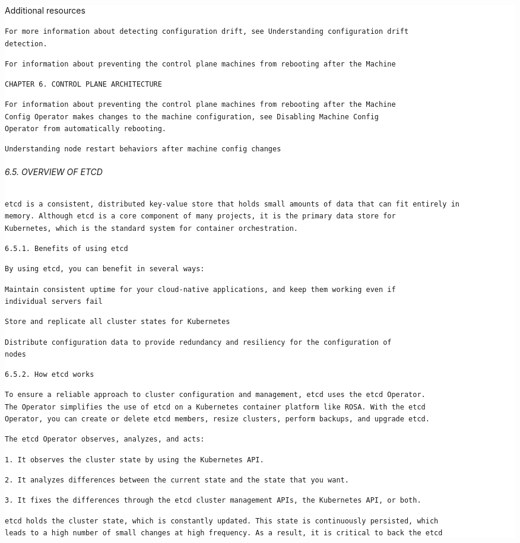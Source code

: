 Additional resources

```
For more information about detecting configuration drift, see Understanding configuration drift
detection.
```
```
For information about preventing the control plane machines from rebooting after the Machine
```
```
CHAPTER 6. CONTROL PLANE ARCHITECTURE
```

```
For information about preventing the control plane machines from rebooting after the Machine
Config Operator makes changes to the machine configuration, see Disabling Machine Config
Operator from automatically rebooting.
```
```
Understanding node restart behaviors after machine config changes
```
###### 6.5. OVERVIEW OF ETCD

```
etcd is a consistent, distributed key-value store that holds small amounts of data that can fit entirely in
memory. Although etcd is a core component of many projects, it is the primary data store for
Kubernetes, which is the standard system for container orchestration.
```
```
6.5.1. Benefits of using etcd
```
```
By using etcd, you can benefit in several ways:
```
```
Maintain consistent uptime for your cloud-native applications, and keep them working even if
individual servers fail
```
```
Store and replicate all cluster states for Kubernetes
```
```
Distribute configuration data to provide redundancy and resiliency for the configuration of
nodes
```
```
6.5.2. How etcd works
```
```
To ensure a reliable approach to cluster configuration and management, etcd uses the etcd Operator.
The Operator simplifies the use of etcd on a Kubernetes container platform like ROSA. With the etcd
Operator, you can create or delete etcd members, resize clusters, perform backups, and upgrade etcd.
```
```
The etcd Operator observes, analyzes, and acts:
```
```
1. It observes the cluster state by using the Kubernetes API.
```
```
2. It analyzes differences between the current state and the state that you want.
```
```
3. It fixes the differences through the etcd cluster management APIs, the Kubernetes API, or both.
```
```
etcd holds the cluster state, which is constantly updated. This state is continuously persisted, which
leads to a high number of small changes at high frequency. As a result, it is critical to back the etcd
```